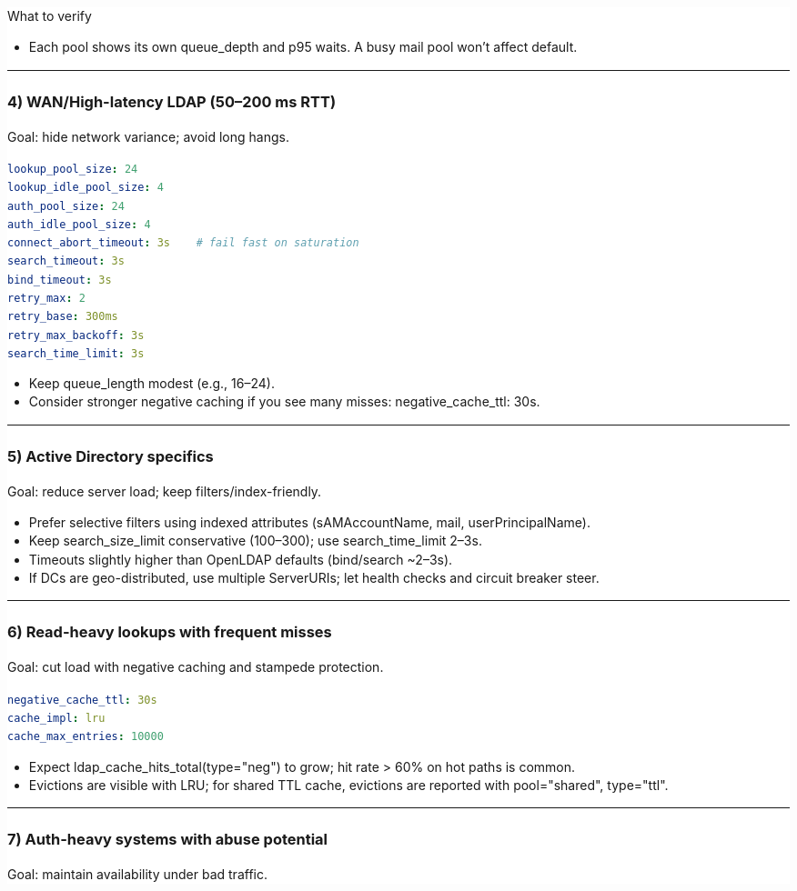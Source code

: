 What to verify
- Each pool shows its own queue_depth and p95 waits. A busy mail pool won’t affect default.

---

### 4) WAN/High-latency LDAP (50–200 ms RTT)
Goal: hide network variance; avoid long hangs.

```yaml
lookup_pool_size: 24
lookup_idle_pool_size: 4
auth_pool_size: 24
auth_idle_pool_size: 4
connect_abort_timeout: 3s    # fail fast on saturation
search_timeout: 3s
bind_timeout: 3s
retry_max: 2
retry_base: 300ms
retry_max_backoff: 3s
search_time_limit: 3s
```

- Keep queue_length modest (e.g., 16–24).
- Consider stronger negative caching if you see many misses: negative_cache_ttl: 30s.

---

### 5) Active Directory specifics
Goal: reduce server load; keep filters/index-friendly.

- Prefer selective filters using indexed attributes (sAMAccountName, mail, userPrincipalName).
- Keep search_size_limit conservative (100–300); use search_time_limit 2–3s.
- Timeouts slightly higher than OpenLDAP defaults (bind/search ~2–3s).
- If DCs are geo-distributed, use multiple ServerURIs; let health checks and circuit breaker steer.

---

### 6) Read-heavy lookups with frequent misses
Goal: cut load with negative caching and stampede protection.

```yaml
negative_cache_ttl: 30s
cache_impl: lru
cache_max_entries: 10000
```

- Expect ldap_cache_hits_total(type="neg") to grow; hit rate > 60% on hot paths is common.
- Evictions are visible with LRU; for shared TTL cache, evictions are reported with pool="shared", type="ttl".

---

### 7) Auth-heavy systems with abuse potential
Goal: maintain availability under bad traffic.
